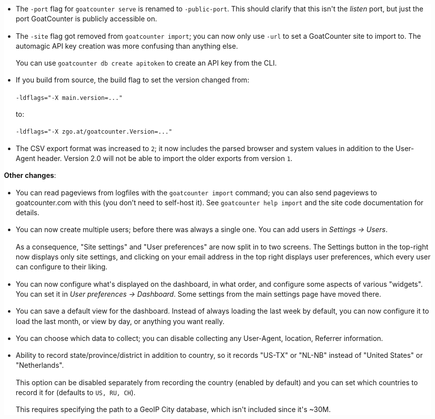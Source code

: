 - The `-port` flag for `goatcounter serve` is renamed to `-public-port`. This
  should clarify that this isn't the *listen* port, but just the port
  GoatCounter is publicly accessible on.

- The `-site` flag got removed from `goatcounter import`; you can now only use
  `-url` to set a GoatCounter site to import to. The automagic API key creation
  was more confusing than anything else.

  You can use `goatcounter db create apitoken` to create an API key from the CLI.

- If you build from source, the build flag to set the version changed from:

      -ldflags="-X main.version=..."

  to:

      -ldflags="-X zgo.at/goatcounter.Version=..."

- The CSV export format was increased to `2`; it now includes the parsed browser
  and system values in addition to the User-Agent header. Version 2.0 will not
  be able to import the older exports from version `1`.


**Other changes**:

- You can read pageviews from logfiles with the `goatcounter import` command;
  you can also send pageviews to goatcounter.com with this (you don’t need to
  self-host it). See `goatcounter help import` and the site code documentation
  for details.

- You can now create multiple users; before there was always a single one. You
  can add users in *Settings → Users*.

  As a consequence, "Site settings" and "User preferences" are now split in to
  two screens. The Settings button in the top-right now displays only site
  settings, and clicking on your email address in the top right displays user
  preferences, which every user can configure to their liking.

- You can now configure what's displayed on the dashboard, in what order, and
  configure some aspects of various "widgets". You can set it in *User
  preferences → Dashboard*. Some settings from the main settings page have moved
  there.

- You can save a default view for the dashboard. Instead of always loading the
  last week by default, you can now configure it to load the last month, or view
  by day, or anything you want really.

- You can choose which data to collect; you can disable collecting any
  User-Agent, location, Referrer information.

- Ability to record state/province/district in addition to country, so it
  records "US-TX" or "NL-NB" instead of "United States" or "Netherlands".

  This option can be disabled separately from recording the country (enabled by
  default) and you can set which countries to record it for (defaults to `US,
  RU, CH`).

  This requires specifying the path to a GeoIP City database, which isn't
  included since it's ~30M.
